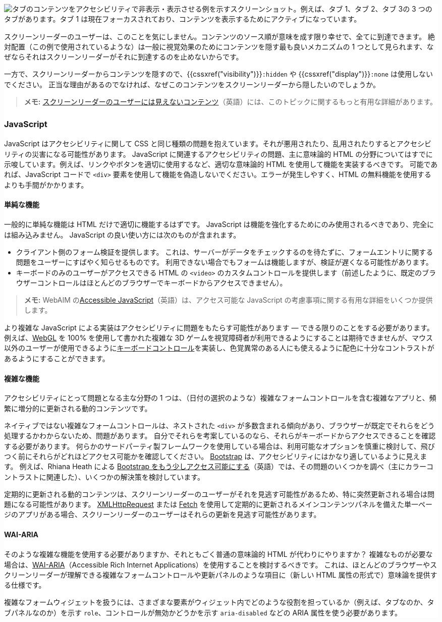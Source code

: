 ![タブのコンテンツをアクセシビリティで非表示・表示させる例を示すスクリーンショット。例えば、タブ 1、タブ 2、タブ 3の 3 つのタブがあります。タブ 1 は現在フォーカスされており、コンテンツを表示するためにアクティブになっています。](20191022144107.png)

スクリーンリーダーのユーザーは、このことを気にしません。コンテンツのソース順が意味を成す限り幸せで、全てに到達できます。 絶対配置（この例で使用されているような）は一般に視覚効果のためにコンテンツを隠す最も良いメカニズムの 1 つとして見られます、なぜならそれはスクリーンリーダーがそれに到達するのを止めないからです。

一方で、スクリーンリーダーからコンテンツを隠すので、{{cssxref("visibility")}}`:hidden` や {{cssxref("display")}}`:none` は使用しないでください。 正当な理由があるのでなければ、なぜこのコンテンツをスクリーンリーダーから隠したいのでしょうか。

> **メモ:** [スクリーンリーダーのユーザーには見えないコンテンツ](https://webaim.org/techniques/css/invisiblecontent/)（英語）には、このトピックに関するもっと有用な詳細があります。

### JavaScript

JavaScript はアクセシビリティに関して CSS と同じ種類の問題を抱えています。それが悪用されたり、乱用されたりするとアクセシビリティの災害になる可能性があります。 JavaScript に関連するアクセシビリティの問題、主に意味論的 HTML の分野についてはすでに示唆しています。例えば、リンクやボタンを適切に使用するなど、適切な意味論的 HTML を使用して機能を実装するべきです。 可能であれば、JavaScript コードで `<div>` 要素を使用して機能を偽造しないでください。エラーが発生しやすく、HTML の無料機能を使用するよりも手間がかかります。

#### 単純な機能

一般的に単純な機能は HTML だけで適切に機能するはずです。 JavaScript は機能を強化するためにのみ使用されるべきであり、完全には組み込みません。 JavaScript の良い使い方には次のものが含まれます。

- クライアント側のフォーム検証を提供します。 これは、サーバーがデータをチェックするのを待たずに、フォームエントリに関する問題をユーザーにすばやく知らせるものです。 利用できない場合でもフォームは機能しますが、検証が遅くなる可能性があります。
- キーボードのみのユーザーがアクセスできる HTML の `<video>` のカスタムコントロールを提供します（前述したように、既定のブラウザーコントロールはほとんどのブラウザーでキーボードからアクセスできません）。

> **メモ:** WebAIM の[Accessible JavaScript](https://webaim.org/techniques/javascript/)（英語）は、アクセス可能な JavaScript の考慮事項に関する有用な詳細をいくつか提供します。

より複雑な JavaScript による実装はアクセシビリティに問題をもたらす可能性があります — できる限りのことをする必要があります。 例えば、[WebGL](/ja/docs/Glossary/WebGL) を 100% を使用して書かれた複雑な 3D ゲームを視覚障碍者が利用できるようにすることは期待できませんが、マウス以外のユーザーが使用できるように[キーボードコントロール](/ja/docs/Games/Techniques/Control_mechanisms/Desktop_with_mouse_and_keyboard)を実装し、色覚異常のある人にも使えるように配色に十分なコントラストがあるようにすることができます。

#### 複雑な機能

アクセシビリティにとって問題となる主な分野の 1 つは、（日付の選択のような）複雑なフォームコントロールを含む複雑なアプリと、頻繁に増分的に更新される動的コンテンツです。

ネイティブではない複雑なフォームコントロールは、ネストされた `<div>` が多数含まれる傾向があり、ブラウザーが既定でそれらをどう処理するかわからないため、問題があります。 自分でそれらを考案しているのなら、それらがキーボードからアクセスできることを確認する必要があります。 何らかのサードパーティ製フレームワークを使用している場合は、利用可能なオプションを慎重に検討して、飛びつく前にそれらがどれほどアクセス可能かを確認してください。 [Bootstrap](http://getbootstrap.com/) は、アクセシビリティにはかなり適しているように見えます。 例えば、Rhiana Heath による [Bootstrap をもう少しアクセス可能にする](https://www.sitepoint.com/making-bootstrap-accessible/)（英語）では、その問題のいくつかを調べ（主にカラーコントラストに関連した）、いくつかの解決策を検討しています。

定期的に更新される動的コンテンツは、スクリーンリーダーのユーザーがそれを見逃す可能性があるため、特に突然更新される場合は問題になる可能性があります。 [XMLHttpRequest](/ja/docs/Web/API/XMLHttpRequest) または [Fetch](/ja/docs/Web/API/Fetch_API) を使用して定期的に更新されるメインコンテンツパネルを備えた単一ページのアプリがある場合、スクリーンリーダーのユーザーはそれらの更新を見逃す可能性があります。

#### WAI-ARIA

そのような複雑な機能を使用する必要がありますか、それともごく普通の意味論的 HTML が代わりにやりますか？ 複雑なものが必要な場合は、[WAI-ARIA](https://www.w3.org/TR/wai-aria-1.1/)（Accessible Rich Internet Applications）を使用することを検討するべきです。 これは、ほとんどのブラウザーやスクリーンリーダーが理解できる複雑なフォームコントロールや更新パネルのような項目に（新しい HTML 属性の形式で）意味論を提供する仕様です。

複雑なフォームウィジェットを扱うには、さまざまな要素がウィジェット内でどのような役割を担っているか（例えば、タブなのか、タブパネルなのか）を示す `role`、コントロールが無効かどうかを示す `aria-disabled` などの ARIA 属性を使う必要があります。
